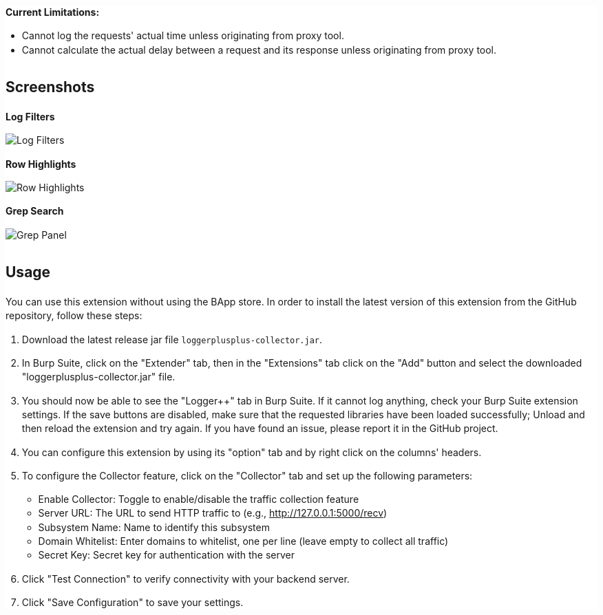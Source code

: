 <b>Current Limitations:</b>

- Cannot log the requests' actual time unless originating from proxy tool.
- Cannot calculate the actual delay between a request and its response unless originating from proxy tool.

Screenshots
----------------------

<b>Log Filters</b>

![Log Filters](images/filters.png)

<b>Row Highlights</b>

![Row Highlights](images/colorfilters.png)

<b>Grep Search</b>

![Grep Panel](images/grep.png)


Usage
----
You can use this extension without using the BApp store. In order to install the latest version of this extension from
the GitHub repository, follow these steps:

1. Download the latest release jar file `loggerplusplus-collector.jar`.

2. In Burp Suite, click on the "Extender" tab, then in the "Extensions" tab click on the "Add" button and select the
   downloaded "loggerplusplus-collector.jar" file.

3. You should now be able to see the "Logger++" tab in Burp Suite. If it cannot log anything, check your Burp Suite
   extension settings. If the save buttons are disabled, make sure that the requested libraries have been loaded
   successfully; Unload and then reload the extension and try again. If you have found an issue, please report it in the
   GitHub project.

4. You can configure this extension by using its "option" tab and by right click on the columns' headers.

5. To configure the Collector feature, click on the "Collector" tab and set up the following parameters:
   - Enable Collector: Toggle to enable/disable the traffic collection feature
   - Server URL: The URL to send HTTP traffic to (e.g., http://127.0.0.1:5000/recv)
   - Subsystem Name: Name to identify this subsystem
   - Domain Whitelist: Enter domains to whitelist, one per line (leave empty to collect all traffic)
   - Secret Key: Secret key for authentication with the server

6. Click "Test Connection" to verify connectivity with your backend server.

7. Click "Save Configuration" to save your settings.
